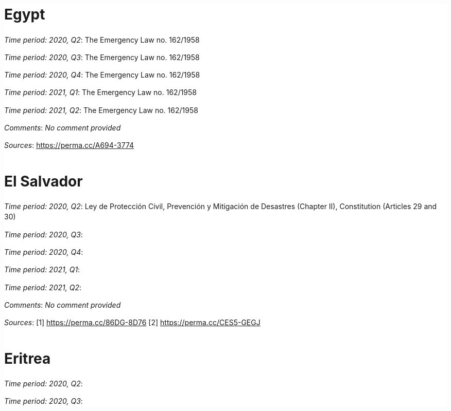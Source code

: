 

# Egypt 
*Time period: 2020, Q2*: The Emergency Law no. 162/1958

 
*Time period: 2020, Q3*: The Emergency Law no. 162/1958

 
*Time period: 2020, Q4*: The Emergency Law no. 162/1958

 
*Time period: 2021, Q1*: The Emergency Law no. 162/1958

 
*Time period: 2021, Q2*: The Emergency Law no. 162/1958

 

*Comments*:
*No comment provided* 

*Sources*:
 https://perma.cc/A694-3774



# El Salvador 
*Time period: 2020, Q2*: Ley de Protección Civil, Prevención y Mitigación de Desastres (Chapter II), Constitution (Articles 29 and 30)

 
*Time period: 2020, Q3*: 

 
*Time period: 2020, Q4*: 

 
*Time period: 2021, Q1*: 

 
*Time period: 2021, Q2*: 

 

*Comments*:
*No comment provided* 

*Sources*:
 [1]
https://perma.cc/86DG-8D76
[2]
https://perma.cc/CES5-GEGJ



# Eritrea 
*Time period: 2020, Q2*: 

 
*Time period: 2020, Q3*: 
